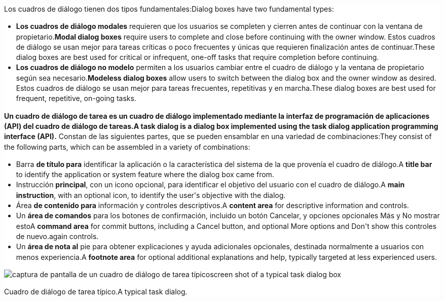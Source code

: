 <span data-ttu-id="96c04-110">Los cuadros de diálogo tienen dos tipos fundamentales:</span><span class="sxs-lookup"><span data-stu-id="96c04-110">Dialog boxes have two fundamental types:</span></span>

-   <span data-ttu-id="96c04-111">**Los cuadros de diálogo modales** requieren que los usuarios se completen y cierren antes de continuar con la ventana de propietario.</span><span class="sxs-lookup"><span data-stu-id="96c04-111">**Modal dialog boxes** require users to complete and close before continuing with the owner window.</span></span> <span data-ttu-id="96c04-112">Estos cuadros de diálogo se usan mejor para tareas críticas o poco frecuentes y únicas que requieren finalización antes de continuar.</span><span class="sxs-lookup"><span data-stu-id="96c04-112">These dialog boxes are best used for critical or infrequent, one-off tasks that require completion before continuing.</span></span>
-   <span data-ttu-id="96c04-113">**Los cuadros de diálogo no modelo** permiten a los usuarios cambiar entre el cuadro de diálogo y la ventana de propietario según sea necesario.</span><span class="sxs-lookup"><span data-stu-id="96c04-113">**Modeless dialog boxes** allow users to switch between the dialog box and the owner window as desired.</span></span> <span data-ttu-id="96c04-114">Estos cuadros de diálogo se usan mejor para tareas frecuentes, repetitivas y en marcha.</span><span class="sxs-lookup"><span data-stu-id="96c04-114">These dialog boxes are best used for frequent, repetitive, on-going tasks.</span></span>

<span data-ttu-id="96c04-115">**Un cuadro de diálogo de tarea es un cuadro de diálogo implementado mediante la interfaz de programación de aplicaciones (API) del cuadro de diálogo de tareas.**</span><span class="sxs-lookup"><span data-stu-id="96c04-115">**A task dialog is a dialog box implemented using the task dialog application programming interface (API).**</span></span> <span data-ttu-id="96c04-116">Constan de las siguientes partes, que se pueden ensamblar en una variedad de combinaciones:</span><span class="sxs-lookup"><span data-stu-id="96c04-116">They consist of the following parts, which can be assembled in a variety of combinations:</span></span>

-   <span data-ttu-id="96c04-117">Barra **de título para** identificar la aplicación o la característica del sistema de la que provenía el cuadro de diálogo.</span><span class="sxs-lookup"><span data-stu-id="96c04-117">A **title bar** to identify the application or system feature where the dialog box came from.</span></span>
-   <span data-ttu-id="96c04-118">Instrucción **principal**, con un icono opcional, para identificar el objetivo del usuario con el cuadro de diálogo.</span><span class="sxs-lookup"><span data-stu-id="96c04-118">A **main instruction**, with an optional icon, to identify the user's objective with the dialog.</span></span>
-   <span data-ttu-id="96c04-119">Área **de contenido para** información y controles descriptivos.</span><span class="sxs-lookup"><span data-stu-id="96c04-119">A **content area** for descriptive information and controls.</span></span>
-   <span data-ttu-id="96c04-120">Un **área de comandos** para los botones de confirmación, incluido un botón Cancelar, y opciones opcionales Más y No mostrar esto</span><span class="sxs-lookup"><span data-stu-id="96c04-120">A **command area** for commit buttons, including a Cancel button, and optional More options and Don't show this</span></span> <item> <span data-ttu-id="96c04-121">controles de nuevo.</span><span class="sxs-lookup"><span data-stu-id="96c04-121">again controls.</span></span>
-   <span data-ttu-id="96c04-122">Un **área de nota al** pie para obtener explicaciones y ayuda adicionales opcionales, destinada normalmente a usuarios con menos experiencia.</span><span class="sxs-lookup"><span data-stu-id="96c04-122">A **footnote area** for optional additional explanations and help, typically targeted at less experienced users.</span></span>

![<span data-ttu-id="96c04-123">captura de pantalla de un cuadro de diálogo de tarea típico</span><span class="sxs-lookup"><span data-stu-id="96c04-123">screen shot of a typical task dialog box</span></span> ](images/win-dialog-box-image2.png)

<span data-ttu-id="96c04-124">Cuadro de diálogo de tarea típico.</span><span class="sxs-lookup"><span data-stu-id="96c04-124">A typical task dialog.</span></span>
